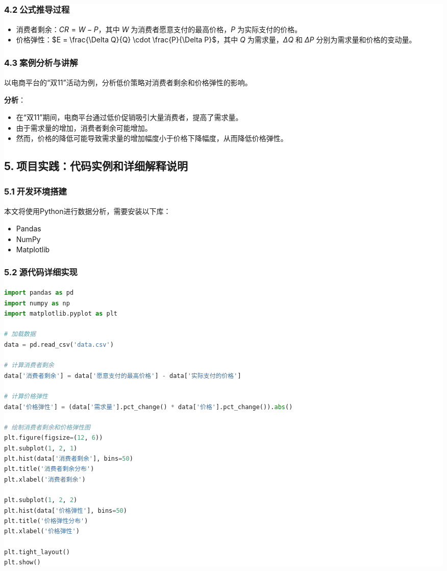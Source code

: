 ### 4.2 公式推导过程

- 消费者剩余：$CR = W - P$，其中 $W$ 为消费者愿意支付的最高价格，$P$ 为实际支付的价格。
- 价格弹性：$E = \frac{\Delta Q}{Q} \cdot \frac{P}{\Delta P}$，其中 $Q$ 为需求量，$\Delta Q$ 和 $\Delta P$ 分别为需求量和价格的变动量。

### 4.3 案例分析与讲解

以电商平台的“双11”活动为例，分析低价策略对消费者剩余和价格弹性的影响。

**分析**：

- 在“双11”期间，电商平台通过低价促销吸引大量消费者，提高了需求量。
- 由于需求量的增加，消费者剩余可能增加。
- 然而，价格的降低可能导致需求量的增加幅度小于价格下降幅度，从而降低价格弹性。

## 5. 项目实践：代码实例和详细解释说明

### 5.1 开发环境搭建

本文将使用Python进行数据分析，需要安装以下库：

- Pandas
- NumPy
- Matplotlib

### 5.2 源代码详细实现

```python
import pandas as pd
import numpy as np
import matplotlib.pyplot as plt

# 加载数据
data = pd.read_csv('data.csv')

# 计算消费者剩余
data['消费者剩余'] = data['愿意支付的最高价格'] - data['实际支付的价格']

# 计算价格弹性
data['价格弹性'] = (data['需求量'].pct_change() * data['价格'].pct_change()).abs()

# 绘制消费者剩余和价格弹性图
plt.figure(figsize=(12, 6))
plt.subplot(1, 2, 1)
plt.hist(data['消费者剩余'], bins=50)
plt.title('消费者剩余分布')
plt.xlabel('消费者剩余')

plt.subplot(1, 2, 2)
plt.hist(data['价格弹性'], bins=50)
plt.title('价格弹性分布')
plt.xlabel('价格弹性')

plt.tight_layout()
plt.show()
```
